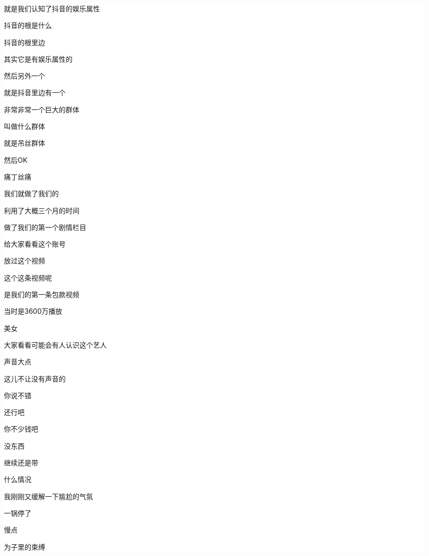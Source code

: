 就是我们认知了抖音的娱乐属性

抖音的根是什么

抖音的根里边

其实它是有娱乐属性的

然后另外一个

就是抖音里边有一个

非常非常一个巨大的群体

叫做什么群体

就是吊丝群体

然后OK

痛丁丝痛

我们就做了我们的

利用了大概三个月的时间

做了我们的第一个剧情栏目

给大家看看这个账号

放过这个视频

这个这条视频呢

是我们的第一条包款视频

当时是3600万播放

美女

大家看看可能会有人认识这个艺人

声音大点

这儿不让没有声音的

你说不错

还行吧

你不少钱吧

没东西

继续还是带

什么情况

我刚刚又缓解一下尴尬的气氛

一锅停了

慢点

为子里的束缚
